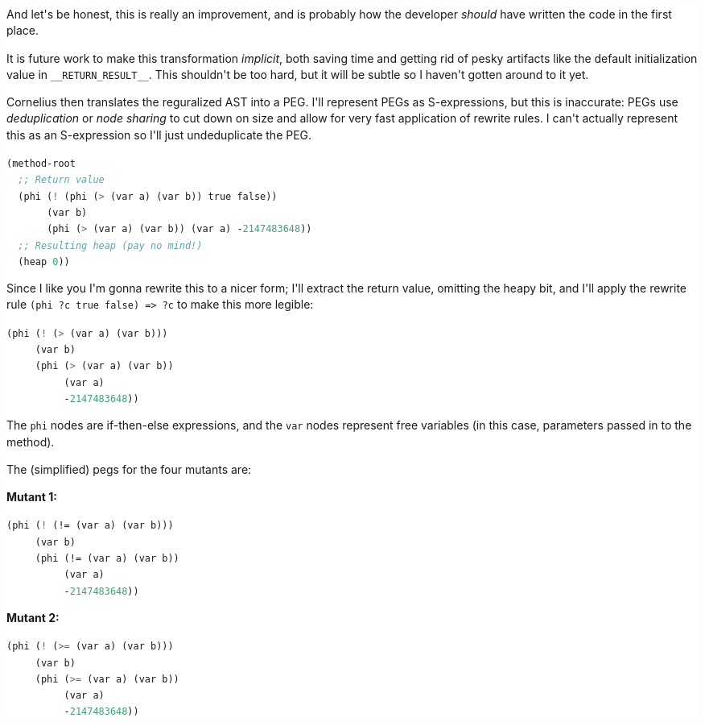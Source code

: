 And let's be honest, this is really an improvement, and is probably how the
developer _should_ have written the code in the first place.

It is future work to make this transformation _implicit_, both saving time and
getting rid of pesky artifacts like the default initialization value in
`__RETURN_RESULT__`. This shouldn't be too hard, but it will be subtle so I
haven't gotten around to it yet.

Cornelius then translates the reguralized AST into a PEG. I'll represent PEGs as
S-expressions, but this is inaccurate: PEGs use _deduplication_ or _node
sharing_ to cut down on size and allow for very fast application of rewrite
rules. I can't actually represent this as an S-expression so I'll just
undeduplicate the PEG.

```scheme
(method-root
  ;; Return value
  (phi (! (phi (> (var a) (var b)) true false))
       (var b) 
       (phi (> (var a) (var b)) (var a) -2147483648))
  ;; Resulting heap (pay no mind!)
  (heap 0))
```

Since I like you I'm gonna rewrite this to a nicer form; I'll extract the
return value, omitting the heapy bit, and I'll apply the rewrite rule `(phi ?c
true false) => ?c` to make this more legible:

```scheme
(phi (! (> (var a) (var b)))
     (var b)
     (phi (> (var a) (var b))
          (var a)
          -2147483648))
```

The `phi` nodes are if-then-else expressions, and the `var` nodes represent
free variables (in this case, parameters passed in to the method).

The (simplified) pegs for the four mutants are:

**Mutant 1:**
```scheme
(phi (! (!= (var a) (var b)))
     (var b)
     (phi (!= (var a) (var b))
          (var a)
          -2147483648))
```

**Mutant 2:**
```scheme
(phi (! (>= (var a) (var b)))
     (var b)
     (phi (>= (var a) (var b))
          (var a)
          -2147483648))
```
